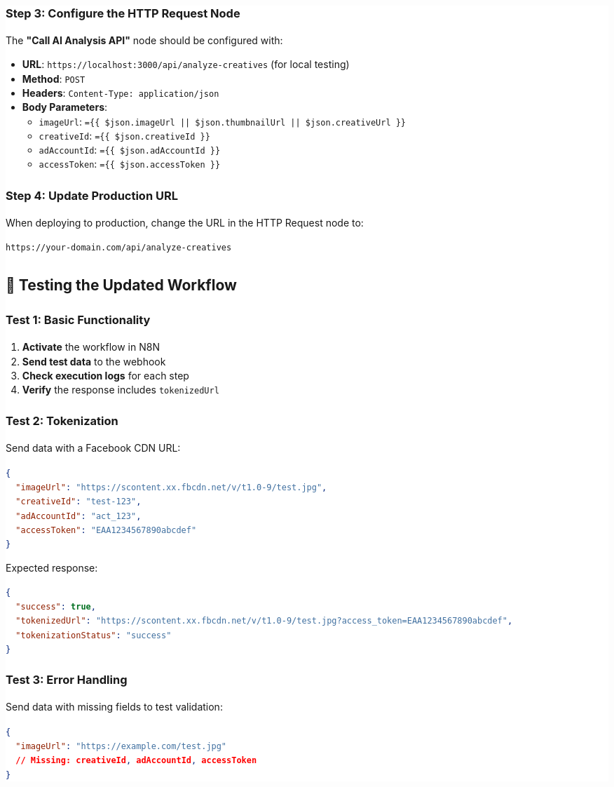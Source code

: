### **Step 3: Configure the HTTP Request Node**

The **"Call AI Analysis API"** node should be configured with:

- **URL**: `https://localhost:3000/api/analyze-creatives` (for local testing)
- **Method**: `POST`
- **Headers**: `Content-Type: application/json`
- **Body Parameters**:
  - `imageUrl`: `={{ $json.imageUrl || $json.thumbnailUrl || $json.creativeUrl }}`
  - `creativeId`: `={{ $json.creativeId }}`
  - `adAccountId`: `={{ $json.adAccountId }}`
  - `accessToken`: `={{ $json.accessToken }}`

### **Step 4: Update Production URL**

When deploying to production, change the URL in the HTTP Request node to:
```
https://your-domain.com/api/analyze-creatives
```

## 🧪 **Testing the Updated Workflow**

### **Test 1: Basic Functionality**
1. **Activate** the workflow in N8N
2. **Send test data** to the webhook
3. **Check execution logs** for each step
4. **Verify** the response includes `tokenizedUrl`

### **Test 2: Tokenization**
Send data with a Facebook CDN URL:
```json
{
  "imageUrl": "https://scontent.xx.fbcdn.net/v/t1.0-9/test.jpg",
  "creativeId": "test-123",
  "adAccountId": "act_123",
  "accessToken": "EAA1234567890abcdef"
}
```

Expected response:
```json
{
  "success": true,
  "tokenizedUrl": "https://scontent.xx.fbcdn.net/v/t1.0-9/test.jpg?access_token=EAA1234567890abcdef",
  "tokenizationStatus": "success"
}
```

### **Test 3: Error Handling**
Send data with missing fields to test validation:
```json
{
  "imageUrl": "https://example.com/test.jpg"
  // Missing: creativeId, adAccountId, accessToken
}
```
